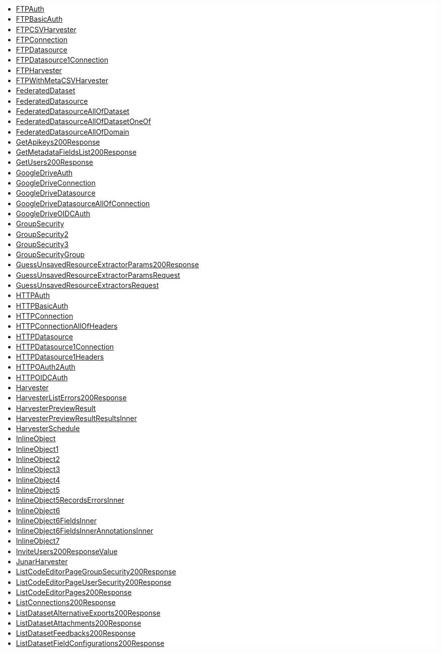  - [FTPAuth](docs/FTPAuth.md)
 - [FTPBasicAuth](docs/FTPBasicAuth.md)
 - [FTPCSVHarvester](docs/FTPCSVHarvester.md)
 - [FTPConnection](docs/FTPConnection.md)
 - [FTPDatasource](docs/FTPDatasource.md)
 - [FTPDatasource1Connection](docs/FTPDatasource1Connection.md)
 - [FTPHarvester](docs/FTPHarvester.md)
 - [FTPWithMetaCSVHarvester](docs/FTPWithMetaCSVHarvester.md)
 - [FederatedDataset](docs/FederatedDataset.md)
 - [FederatedDatasource](docs/FederatedDatasource.md)
 - [FederatedDatasourceAllOfDataset](docs/FederatedDatasourceAllOfDataset.md)
 - [FederatedDatasourceAllOfDatasetOneOf](docs/FederatedDatasourceAllOfDatasetOneOf.md)
 - [FederatedDatasourceAllOfDomain](docs/FederatedDatasourceAllOfDomain.md)
 - [GetApikeys200Response](docs/GetApikeys200Response.md)
 - [GetMetadataFieldsList200Response](docs/GetMetadataFieldsList200Response.md)
 - [GetUsers200Response](docs/GetUsers200Response.md)
 - [GoogleDriveAuth](docs/GoogleDriveAuth.md)
 - [GoogleDriveConnection](docs/GoogleDriveConnection.md)
 - [GoogleDriveDatasource](docs/GoogleDriveDatasource.md)
 - [GoogleDriveDatasourceAllOfConnection](docs/GoogleDriveDatasourceAllOfConnection.md)
 - [GoogleDriveOIDCAuth](docs/GoogleDriveOIDCAuth.md)
 - [GroupSecurity](docs/GroupSecurity.md)
 - [GroupSecurity2](docs/GroupSecurity2.md)
 - [GroupSecurity3](docs/GroupSecurity3.md)
 - [GroupSecurityGroup](docs/GroupSecurityGroup.md)
 - [GuessUnsavedResourceExtractorParams200Response](docs/GuessUnsavedResourceExtractorParams200Response.md)
 - [GuessUnsavedResourceExtractorParamsRequest](docs/GuessUnsavedResourceExtractorParamsRequest.md)
 - [GuessUnsavedResourceExtractorsRequest](docs/GuessUnsavedResourceExtractorsRequest.md)
 - [HTTPAuth](docs/HTTPAuth.md)
 - [HTTPBasicAuth](docs/HTTPBasicAuth.md)
 - [HTTPConnection](docs/HTTPConnection.md)
 - [HTTPConnectionAllOfHeaders](docs/HTTPConnectionAllOfHeaders.md)
 - [HTTPDatasource](docs/HTTPDatasource.md)
 - [HTTPDatasource1Connection](docs/HTTPDatasource1Connection.md)
 - [HTTPDatasource1Headers](docs/HTTPDatasource1Headers.md)
 - [HTTPOAuth2Auth](docs/HTTPOAuth2Auth.md)
 - [HTTPOIDCAuth](docs/HTTPOIDCAuth.md)
 - [Harvester](docs/Harvester.md)
 - [HarvesterListErrors200Response](docs/HarvesterListErrors200Response.md)
 - [HarvesterPreviewResult](docs/HarvesterPreviewResult.md)
 - [HarvesterPreviewResultResultsInner](docs/HarvesterPreviewResultResultsInner.md)
 - [HarvesterSchedule](docs/HarvesterSchedule.md)
 - [InlineObject](docs/InlineObject.md)
 - [InlineObject1](docs/InlineObject1.md)
 - [InlineObject2](docs/InlineObject2.md)
 - [InlineObject3](docs/InlineObject3.md)
 - [InlineObject4](docs/InlineObject4.md)
 - [InlineObject5](docs/InlineObject5.md)
 - [InlineObject5RecordsErrorsInner](docs/InlineObject5RecordsErrorsInner.md)
 - [InlineObject6](docs/InlineObject6.md)
 - [InlineObject6FieldsInner](docs/InlineObject6FieldsInner.md)
 - [InlineObject6FieldsInnerAnnotationsInner](docs/InlineObject6FieldsInnerAnnotationsInner.md)
 - [InlineObject7](docs/InlineObject7.md)
 - [InviteUsers200ResponseValue](docs/InviteUsers200ResponseValue.md)
 - [JunarHarvester](docs/JunarHarvester.md)
 - [ListCodeEditorPageGroupSecurity200Response](docs/ListCodeEditorPageGroupSecurity200Response.md)
 - [ListCodeEditorPageUserSecurity200Response](docs/ListCodeEditorPageUserSecurity200Response.md)
 - [ListCodeEditorPages200Response](docs/ListCodeEditorPages200Response.md)
 - [ListConnections200Response](docs/ListConnections200Response.md)
 - [ListDatasetAlternativeExports200Response](docs/ListDatasetAlternativeExports200Response.md)
 - [ListDatasetAttachments200Response](docs/ListDatasetAttachments200Response.md)
 - [ListDatasetFeedbacks200Response](docs/ListDatasetFeedbacks200Response.md)
 - [ListDatasetFieldConfigurations200Response](docs/ListDatasetFieldConfigurations200Response.md)
